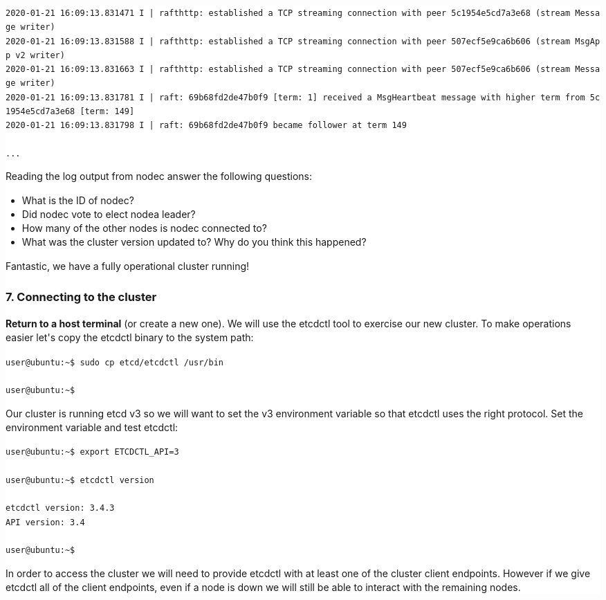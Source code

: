```
2020-01-21 16:09:13.831471 I | rafthttp: established a TCP streaming connection with peer 5c1954e5cd7a3e68 (stream Message writer)
2020-01-21 16:09:13.831588 I | rafthttp: established a TCP streaming connection with peer 507ecf5e9ca6b606 (stream MsgApp v2 writer)
2020-01-21 16:09:13.831663 I | rafthttp: established a TCP streaming connection with peer 507ecf5e9ca6b606 (stream Message writer)
2020-01-21 16:09:13.831781 I | raft: 69b68fd2de47b0f9 [term: 1] received a MsgHeartbeat message with higher term from 5c1954e5cd7a3e68 [term: 149]
2020-01-21 16:09:13.831798 I | raft: 69b68fd2de47b0f9 became follower at term 149

...
```

Reading the log output from nodec answer the following questions:

- What is the ID of nodec?
- Did nodec vote to elect nodea leader?
- How many of the other nodes is nodec connected to?
- What was the cluster version updated to? Why do you think this happened?

Fantastic, we have a fully operational cluster running!


### 7. Connecting to the cluster

**Return to a host terminal** (or create a new one). We will use the etcdctl tool to exercise our new cluster. To make
operations easier let's copy the etcdctl binary to the system path:

```
user@ubuntu:~$ sudo cp etcd/etcdctl /usr/bin

user@ubuntu:~$
```

Our cluster is running etcd v3 so we will want to set the v3 environment variable so that etcdctl uses the right
protocol. Set the environment variable and test etcdctl:

```
user@ubuntu:~$ export ETCDCTL_API=3

user@ubuntu:~$ etcdctl version

etcdctl version: 3.4.3
API version: 3.4

user@ubuntu:~$
```

In order to access the cluster we will need to provide etcdctl with at least one of the cluster client endpoints.
However if we give etcdctl all of the client endpoints, even if a node is down we will still be able to interact with
the remaining nodes.  
